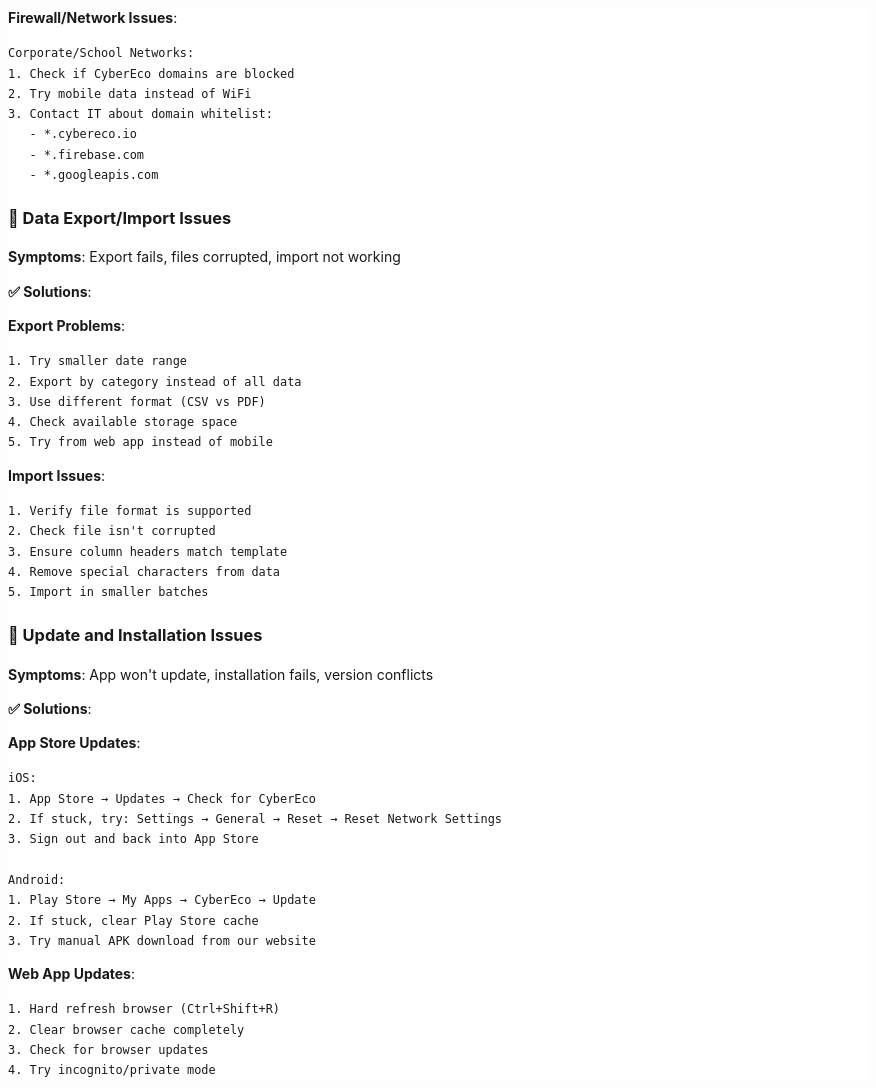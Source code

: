 **Firewall/Network Issues**:
```
Corporate/School Networks:
1. Check if CyberEco domains are blocked
2. Try mobile data instead of WiFi
3. Contact IT about domain whitelist:
   - *.cybereco.io
   - *.firebase.com
   - *.googleapis.com
```

### 💾 Data Export/Import Issues

**Symptoms**: Export fails, files corrupted, import not working

**✅ Solutions**:

**Export Problems**:
```
1. Try smaller date range
2. Export by category instead of all data
3. Use different format (CSV vs PDF)
4. Check available storage space
5. Try from web app instead of mobile
```

**Import Issues**:
```
1. Verify file format is supported
2. Check file isn't corrupted
3. Ensure column headers match template
4. Remove special characters from data
5. Import in smaller batches
```

### 🔄 Update and Installation Issues

**Symptoms**: App won't update, installation fails, version conflicts

**✅ Solutions**:

**App Store Updates**:
```
iOS:
1. App Store → Updates → Check for CyberEco
2. If stuck, try: Settings → General → Reset → Reset Network Settings
3. Sign out and back into App Store

Android:
1. Play Store → My Apps → CyberEco → Update
2. If stuck, clear Play Store cache
3. Try manual APK download from our website
```

**Web App Updates**:
```
1. Hard refresh browser (Ctrl+Shift+R)
2. Clear browser cache completely
3. Check for browser updates
4. Try incognito/private mode
```
